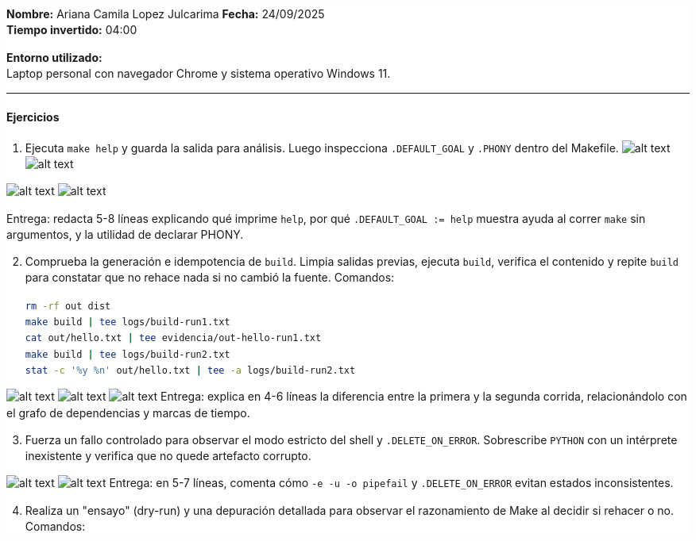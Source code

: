 **Nombre:** Ariana Camila Lopez Julcarima
**Fecha:** 24/09/2025  
**Tiempo invertido:** 04:00  

**Entorno utilizado:**  
Laptop personal con navegador Chrome y sistema operativo Windows 11.

---

#### Ejercicios

1. Ejecuta `make help` y guarda la salida para análisis. Luego inspecciona `.DEFAULT_GOAL` y `.PHONY` dentro del Makefile.
![alt text](image.png)
![alt text](image-1.png)

![alt text](image-2.png)
![alt text](image-3.png)

   Entrega: redacta 5-8 líneas explicando qué imprime `help`, por qué `.DEFAULT_GOAL := help` muestra ayuda al correr `make` sin argumentos, y la utilidad de declarar PHONY.

2. Comprueba la generación e idempotencia de `build`. Limpia salidas previas, ejecuta `build`, verifica el contenido y repite `build` para constatar que no rehace nada si no cambió la fuente.
   Comandos:

   ```bash
   rm -rf out dist
   make build | tee logs/build-run1.txt
   cat out/hello.txt | tee evidencia/out-hello-run1.txt
   make build | tee logs/build-run2.txt
   stat -c '%y %n' out/hello.txt | tee -a logs/build-run2.txt
   ```
![alt text](image-4.png)
![alt text](image-5.png)
![alt text](image-7.png)
   Entrega: explica en 4-6 líneas la diferencia entre la primera y la segunda corrida, relacionándolo con el grafo de dependencias y marcas de tiempo.

3. Fuerza un fallo controlado para observar el modo estricto del shell y `.DELETE_ON_ERROR`. Sobrescribe `PYTHON` con un intérprete inexistente y verifica que no quede artefacto corrupto.


![alt text](image-6.png)
![alt text](image-8.png)
   Entrega: en 5-7 líneas, comenta cómo `-e -u -o pipefail` y `.DELETE_ON_ERROR` evitan estados inconsistentes.

4. Realiza un "ensayo" (dry-run) y una depuración detallada para observar el razonamiento de Make al decidir si rehacer o no.
   Comandos:
